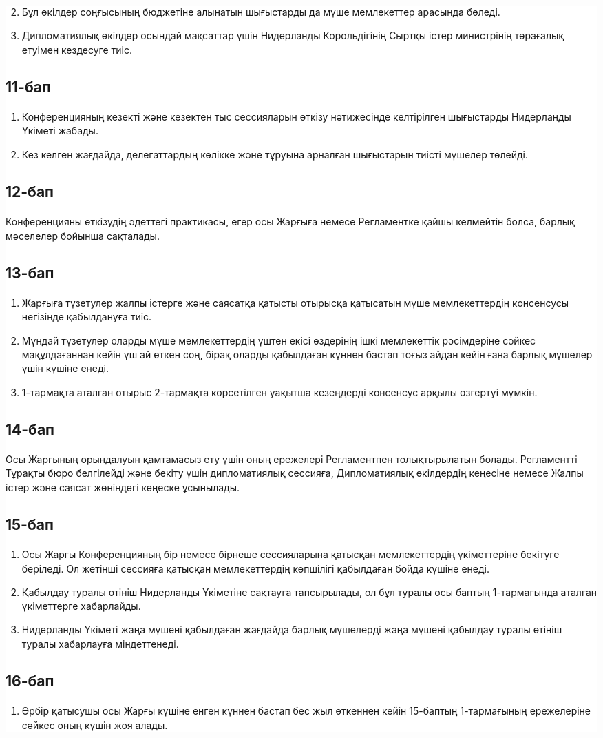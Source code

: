 2. Бұл өкілдер соңғысының бюджетіне алынатын шығыстарды да мүше мемлекеттер арасында бөледі.

3. Дипломатиялық өкілдер осындай мақсаттар үшін Нидерланды Корольдігінің Сыртқы істер министрінің төрағалық етуімен кездесуге тиіс.

## 11-бап

1. Конференцияның кезекті және кезектен тыс сессияларын өткізу нәтижесінде келтірілген шығыстарды Нидерланды Үкіметі жабады.

2. Кез келген жағдайда, делегаттардың көлікке және тұруына арналған шығыстарын тиісті мүшелер төлейді.

## 12-бап

Конференцияны өткізудің әдеттегі практикасы, егер осы Жарғыға немесе Регламентке қайшы келмейтін болса, барлық мәселелер бойынша сақталады.

## 13-бап

1. Жарғыға түзетулер жалпы істерге және саясатқа қатысты отырысқа қатысатын мүше мемлекеттердің консенсусы негізінде қабылдануға тиіс.

2. Мұндай түзетулер оларды мүше мемлекеттердің үштен екісі өздерінің ішкі мемлекеттік рәсімдеріне сәйкес мақұлдағаннан кейін үш ай өткен соң, бірақ оларды қабылдаған күннен бастап тоғыз айдан кейін ғана барлық мүшелер үшін күшіне енеді.

3. 1-тармақта аталған отырыс 2-тармақта көрсетілген уақытша кезеңдерді консенсус арқылы өзгертуі мүмкін.

## 14-бап

Осы Жарғының орындалуын қамтамасыз ету үшін оның ережелері Регламентпен толықтырылатын болады. Регламентті Тұрақты бюро белгілейді және бекіту үшін дипломатиялық сессияға, Дипломатиялық өкілдердің кеңесіне немесе Жалпы істер және саясат жөніндегі кеңеске ұсынылады.

## 15-бап

1. Осы Жарғы Конференцияның бір немесе бірнеше сессияларына қатысқан мемлекеттердің үкіметтеріне бекітуге беріледі. Ол жетінші сессияға қатысқан мемлекеттердің көпшілігі қабылдаған бойда күшіне енеді.

2. Қабылдау туралы өтініш Нидерланды Үкіметіне сақтауға тапсырылады, ол бұл туралы осы баптың 1-тармағында аталған үкіметтерге хабарлайды.

3. Нидерланды Үкіметі жаңа мүшені қабылдаған жағдайда барлық мүшелерді жаңа мүшені қабылдау туралы өтініш туралы хабарлауға міндеттенеді.

## 16-бап

1. Әрбір қатысушы осы Жарғы күшіне енген күннен бастап бес жыл өткеннен кейін 15-баптың 1-тармағының ережелеріне сәйкес оның күшін жоя алады.
